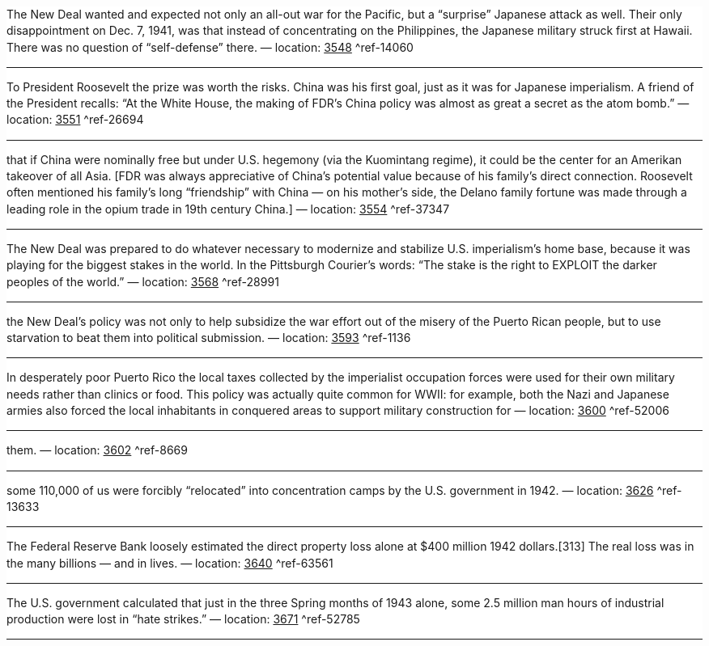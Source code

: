 The New Deal wanted and expected not only an all-out war for the Pacific, but a “surprise” Japanese attack as well. Their only disappointment on Dec. 7, 1941, was that instead of concentrating on the Philippines, the Japanese military struck first at Hawaii. There was no question of “self-defense” there. — location: [3548](kindle://book?action=open&asin=B00N980EQK&location=3548) ^ref-14060

---
To President Roosevelt the prize was worth the risks. China was his first goal, just as it was for Japanese imperialism. A friend of the President recalls: “At the White House, the making of FDR’s China policy was almost as great a secret as the atom bomb.” — location: [3551](kindle://book?action=open&asin=B00N980EQK&location=3551) ^ref-26694

---
that if China were nominally free but under U.S. hegemony (via the Kuomintang regime), it could be the center for an Amerikan takeover of all Asia. [FDR was always appreciative of China’s potential value because of his family’s direct connection. Roosevelt often mentioned his family’s long “friendship” with China — on his mother’s side, the Delano family fortune was made through a leading role in the opium trade in 19th century China.] — location: [3554](kindle://book?action=open&asin=B00N980EQK&location=3554) ^ref-37347

---
The New Deal was prepared to do whatever necessary to modernize and stabilize U.S. imperialism’s home base, because it was playing for the biggest stakes in the world. In the Pittsburgh Courier’s words: “The stake is the right to EXPLOIT the darker peoples of the world.” — location: [3568](kindle://book?action=open&asin=B00N980EQK&location=3568) ^ref-28991

---
the New Deal’s policy was not only to help subsidize the war effort out of the misery of the Puerto Rican people, but to use starvation to beat them into political submission. — location: [3593](kindle://book?action=open&asin=B00N980EQK&location=3593) ^ref-1136

---
In desperately poor Puerto Rico the local taxes collected by the imperialist occupation forces were used for their own military needs rather than clinics or food. This policy was actually quite common for WWII: for example, both the Nazi and Japanese armies also forced the local inhabitants in conquered areas to support military construction for — location: [3600](kindle://book?action=open&asin=B00N980EQK&location=3600) ^ref-52006

---
them. — location: [3602](kindle://book?action=open&asin=B00N980EQK&location=3602) ^ref-8669

---
some 110,000 of us were forcibly “relocated” into concentration camps by the U.S. government in 1942. — location: [3626](kindle://book?action=open&asin=B00N980EQK&location=3626) ^ref-13633

---
The Federal Reserve Bank loosely estimated the direct property loss alone at $400 million 1942 dollars.[313] The real loss was in the many billions — and in lives. — location: [3640](kindle://book?action=open&asin=B00N980EQK&location=3640) ^ref-63561

---
The U.S. government calculated that just in the three Spring months of 1943 alone, some 2.5 million man hours of industrial production were lost in “hate strikes.” — location: [3671](kindle://book?action=open&asin=B00N980EQK&location=3671) ^ref-52785

---